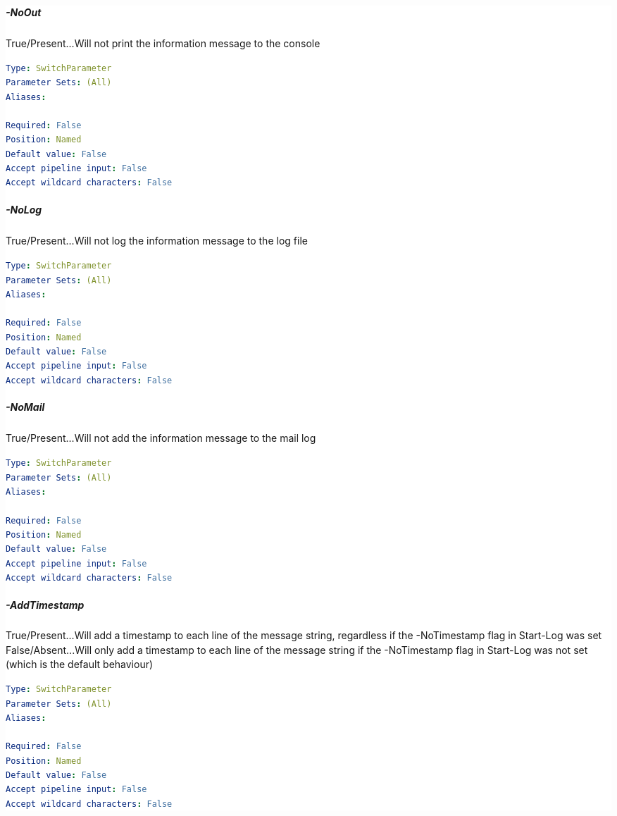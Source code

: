 ##### -NoOut
True/Present...Will not print the information message to the console

```yaml
Type: SwitchParameter
Parameter Sets: (All)
Aliases:

Required: False
Position: Named
Default value: False
Accept pipeline input: False
Accept wildcard characters: False
```

##### -NoLog
True/Present...Will not log the information message to the log file

```yaml
Type: SwitchParameter
Parameter Sets: (All)
Aliases:

Required: False
Position: Named
Default value: False
Accept pipeline input: False
Accept wildcard characters: False
```

##### -NoMail
True/Present...Will not add the information message to the mail log

```yaml
Type: SwitchParameter
Parameter Sets: (All)
Aliases:

Required: False
Position: Named
Default value: False
Accept pipeline input: False
Accept wildcard characters: False
```

##### -AddTimestamp
True/Present...Will add a timestamp to each line of the message string, regardless if the -NoTimestamp flag in Start-Log was set
False/Absent...Will only add a timestamp to each line of the message string if the -NoTimestamp flag in Start-Log was not set (which is the default behaviour)

```yaml
Type: SwitchParameter
Parameter Sets: (All)
Aliases:

Required: False
Position: Named
Default value: False
Accept pipeline input: False
Accept wildcard characters: False
```
